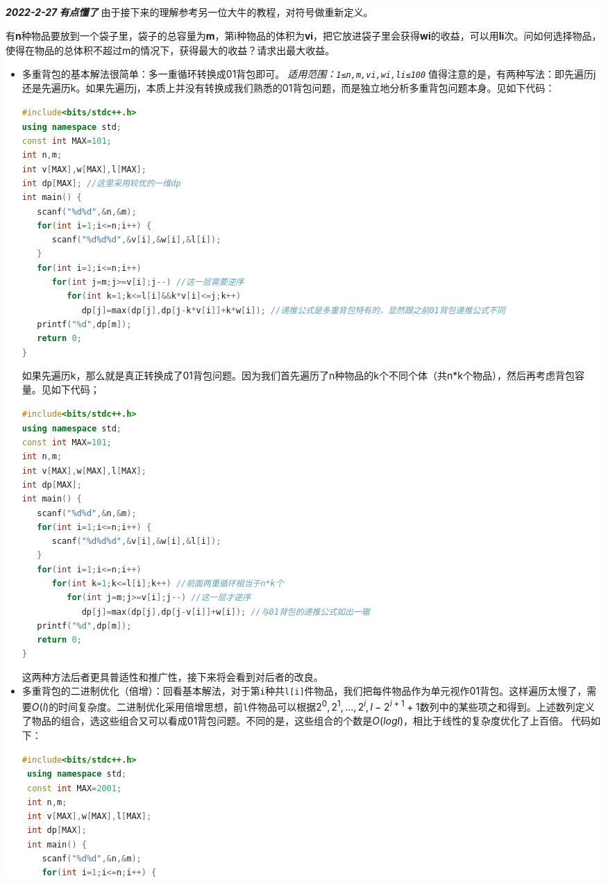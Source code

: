 ***2022-2-27 有点懂了***
由于接下来的理解参考另一位大牛的教程，对符号做重新定义。

有**n**种物品要放到一个袋子里，袋子的总容量为**m**，第i种物品的体积为**vi**，把它放进袋子里会获得**wi**的收益，可以用**li**次。问如何选择物品，使得在物品的总体积不超过m的情况下，获得最大的收益？请求出最大收益。

- 多重背包的基本解法很简单：多一重循环转换成01背包即可。
   *适用范围：`1≤n,m,vi,wi,li≤100`*
   值得注意的是，有两种写法：即先遍历j还是先遍历k。如果先遍历j，本质上并没有转换成我们熟悉的01背包问题，而是独立地分析多重背包问题本身。见如下代码：
   ```c++
   #include<bits/stdc++.h> 
   using namespace std;
   const int MAX=101;
   int n,m;
   int v[MAX],w[MAX],l[MAX]; 
   int dp[MAX]; //这里采用较优的一维dp
   int main() {
      scanf("%d%d",&n,&m);
      for(int i=1;i<=n;i++) {
         scanf("%d%d%d",&v[i],&w[i],&l[i]);
      }
      for(int i=1;i<=n;i++)
         for(int j=m;j>=v[i];j--) //这一层需要逆序
            for(int k=1;k<=l[i]&&k*v[i]<=j;k++)
               dp[j]=max(dp[j],dp[j-k*v[i]]+k*w[i]); //递推公式是多重背包特有的，显然跟之前01背包递推公式不同
      printf("%d",dp[m]);
      return 0;
   }
   ```
   如果先遍历k，那么就是真正转换成了01背包问题。因为我们首先遍历了n种物品的k个不同个体（共n*k个物品），然后再考虑背包容量。见如下代码；
   ```c++
   #include<bits/stdc++.h> 
   using namespace std;
   const int MAX=101;
   int n,m;
   int v[MAX],w[MAX],l[MAX]; 
   int dp[MAX]; 
   int main() {
      scanf("%d%d",&n,&m);
      for(int i=1;i<=n;i++) {
         scanf("%d%d%d",&v[i],&w[i],&l[i]);
      }
      for(int i=1;i<=n;i++)
         for(int k=1;k<=l[i];k++) //前面两重循环相当于n*k个
            for(int j=m;j>=v[i];j--) //这一层才逆序
               dp[j]=max(dp[j],dp[j-v[i]]+w[i]); //与01背包的递推公式如出一辙
      printf("%d",dp[m]);
      return 0;
   } 
   ```
   这两种方法后者更具普适性和推广性，接下来将会看到对后者的改良。
- 多重背包的二进制优化（倍增）：回看基本解法，对于第`i`种共`l[i]`件物品，我们把每件物品作为单元视作01背包。这样遍历太慢了，需要$O(l)$的时间复杂度。二进制优化采用倍增思想，前`l`件物品可以根据$2^0, 2^1,..., 2^{i}, l-2^{i+1}+1$数列中的某些项之和得到。上述数列定义了物品的组合，选这些组合又可以看成01背包问题。不同的是，这些组合的个数是$O(logl)$，相比于线性的复杂度优化了上百倍。
  代码如下：
  ```c++
  #include<bits/stdc++.h> 
   using namespace std;
   const int MAX=2001;
   int n,m;
   int v[MAX],w[MAX],l[MAX];
   int dp[MAX];
   int main() {    
      scanf("%d%d",&n,&m);
      for(int i=1;i<=n;i++) {
  ```